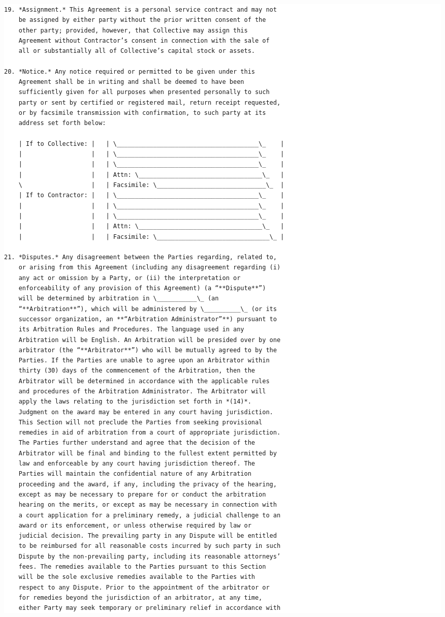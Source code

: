     19. *Assignment.* This Agreement is a personal service contract and may not
        be assigned by either party without the prior written consent of the
        other party; provided, however, that Collective may assign this
        Agreement without Contractor’s consent in connection with the sale of
        all or substantially all of Collective’s capital stock or assets.

    20. *Notice.* Any notice required or permitted to be given under this
        Agreement shall be in writing and shall be deemed to have been
        sufficiently given for all purposes when presented personally to such
        party or sent by certified or registered mail, return receipt requested,
        or by facsimile transmission with confirmation, to such party at its
        address set forth below:

        | If to Collective: |   | \_______________________________________\_    |
        |                   |   | \_______________________________________\_    |
        |                   |   | \_______________________________________\_    |
        |                   |   | Attn: \__________________________________\_   |
        \                   |   | Facsimile: \______________________________\_  |
        | If to Contractor: |   | \_______________________________________\_    |
        |                   |   | \_______________________________________\_    |
        |                   |   | \_______________________________________\_    |
        |                   |   | Attn: \__________________________________\_   |
        |                   |   | Facsimile: \_______________________________\_ |

    21. *Disputes.* Any disagreement between the Parties regarding, related to,
        or arising from this Agreement (including any disagreement regarding (i)
        any act or omission by a Party, or (ii) the interpretation or
        enforceability of any provision of this Agreement) (a “**Dispute**”)
        will be determined by arbitration in \___________\_ (an
        “**Arbitration**”), which will be administered by \__________\_ (or its
        successor organization, an **“Arbitration Administrator”**) pursuant to
        its Arbitration Rules and Procedures. The language used in any
        Arbitration will be English. An Arbitration will be presided over by one
        arbitrator (the “**Arbitrator**”) who will be mutually agreed to by the
        Parties. If the Parties are unable to agree upon an Arbitrator within
        thirty (30) days of the commencement of the Arbitration, then the
        Arbitrator will be determined in accordance with the applicable rules
        and procedures of the Arbitration Administrator. The Arbitrator will
        apply the laws relating to the jurisdiction set forth in *(14)*.
        Judgment on the award may be entered in any court having jurisdiction.
        This Section will not preclude the Parties from seeking provisional
        remedies in aid of arbitration from a court of appropriate jurisdiction.
        The Parties further understand and agree that the decision of the
        Arbitrator will be final and binding to the fullest extent permitted by
        law and enforceable by any court having jurisdiction thereof. The
        Parties will maintain the confidential nature of any Arbitration
        proceeding and the award, if any, including the privacy of the hearing,
        except as may be necessary to prepare for or conduct the arbitration
        hearing on the merits, or except as may be necessary in connection with
        a court application for a preliminary remedy, a judicial challenge to an
        award or its enforcement, or unless otherwise required by law or
        judicial decision. The prevailing party in any Dispute will be entitled
        to be reimbursed for all reasonable costs incurred by such party in such
        Dispute by the non-prevailing party, including its reasonable attorneys’
        fees. The remedies available to the Parties pursuant to this Section
        will be the sole exclusive remedies available to the Parties with
        respect to any Dispute. Prior to the appointment of the arbitrator or
        for remedies beyond the jurisdiction of an arbitrator, at any time,
        either Party may seek temporary or preliminary relief in accordance with